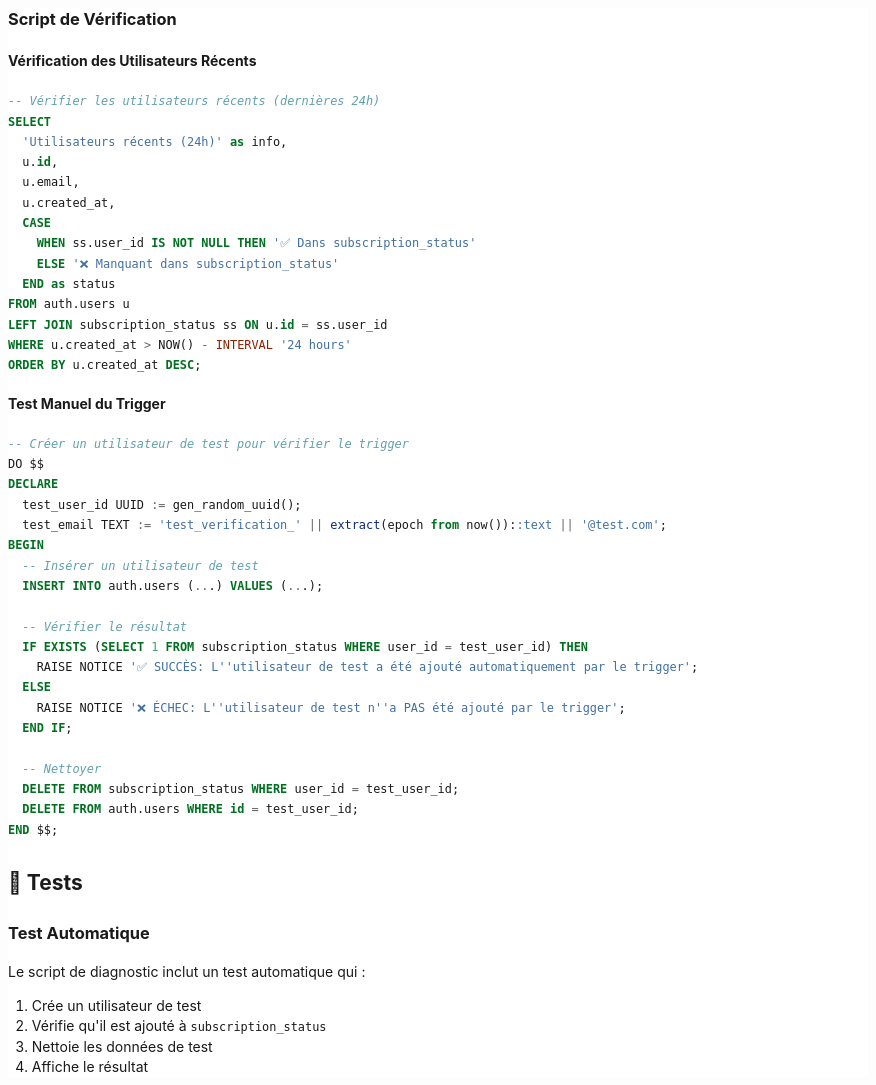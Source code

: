 ### Script de Vérification

#### **Vérification des Utilisateurs Récents**
```sql
-- Vérifier les utilisateurs récents (dernières 24h)
SELECT 
  'Utilisateurs récents (24h)' as info,
  u.id,
  u.email,
  u.created_at,
  CASE 
    WHEN ss.user_id IS NOT NULL THEN '✅ Dans subscription_status'
    ELSE '❌ Manquant dans subscription_status'
  END as status
FROM auth.users u
LEFT JOIN subscription_status ss ON u.id = ss.user_id
WHERE u.created_at > NOW() - INTERVAL '24 hours'
ORDER BY u.created_at DESC;
```

#### **Test Manuel du Trigger**
```sql
-- Créer un utilisateur de test pour vérifier le trigger
DO $$
DECLARE
  test_user_id UUID := gen_random_uuid();
  test_email TEXT := 'test_verification_' || extract(epoch from now())::text || '@test.com';
BEGIN
  -- Insérer un utilisateur de test
  INSERT INTO auth.users (...) VALUES (...);
  
  -- Vérifier le résultat
  IF EXISTS (SELECT 1 FROM subscription_status WHERE user_id = test_user_id) THEN
    RAISE NOTICE '✅ SUCCÈS: L''utilisateur de test a été ajouté automatiquement par le trigger';
  ELSE
    RAISE NOTICE '❌ ÉCHEC: L''utilisateur de test n''a PAS été ajouté par le trigger';
  END IF;
  
  -- Nettoyer
  DELETE FROM subscription_status WHERE user_id = test_user_id;
  DELETE FROM auth.users WHERE id = test_user_id;
END $$;
```

## 🧪 Tests

### Test Automatique
Le script de diagnostic inclut un test automatique qui :
1. Crée un utilisateur de test
2. Vérifie qu'il est ajouté à `subscription_status`
3. Nettoie les données de test
4. Affiche le résultat
